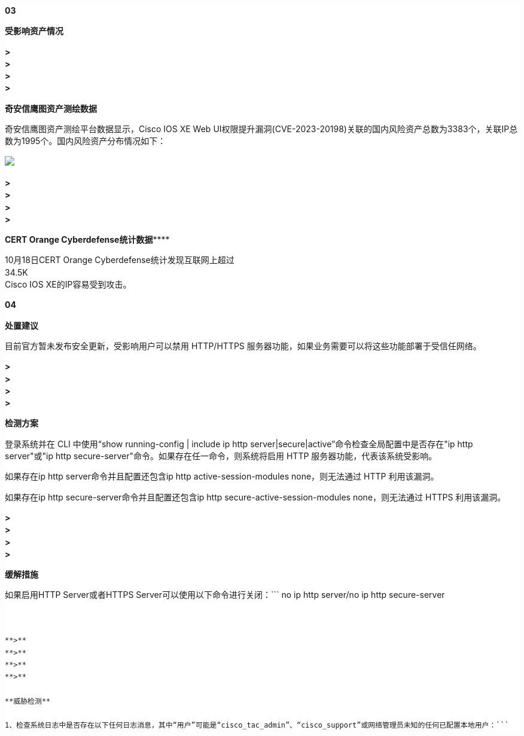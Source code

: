   
**03**  
  
**受影响资产情况**  
  
**>**  
**>**  
**>**  
**>**  
  
**奇安信鹰图资产测绘数据**  
  
奇安信鹰图资产测绘平台数据显示，Cisco IOS XE Web UI权限提升漏洞(CVE-2023-20198)关联的国内风险资产总数为3383个，关联IP总数为1995个。国内风险资产分布情况如下：  
  
![](https://mmbiz.qpic.cn/mmbiz_png/EkibxOB3fs4ibhib3YuHrRqGbpaACx7z2FXKRHl7Hx7saVVAOGxsfKnp86GQapseafgCpKPZfjZJ6IUjPe9z0rEDA/640 "")  
  
  
**>**  
**>**  
**>**  
**>**  
  
**CERT Orange Cyberdefense统计数据******  
  
10月18日CERT Orange Cyberdefense统计发现互联网上超过  
34.5K  
 Cisco IOS XE的IP容易受到攻击。  
  
  
  
**04**  
  
**处置建议**  
  
目前官方暂未发布安全更新，受影响用户可以禁用 HTTP/HTTPS 服务器功能，如果业务需要可以将这些功能部署于受信任网络。  
  
**>**  
**>**  
**>**  
**>**  
  
**检测方案**  
  
登录系统并在 CLI 中使用“show running-config | include ip http server|secure|active”命令检查全局配置中是否存在"ip http server"或"ip http secure-server"命令。如果存在任一命令，则系统将启用 HTTP 服务器功能，代表该系统受影响。  
  
  
如果存在ip http server命令并且配置还包含ip http active-session-modules none，则无法通过 HTTP 利用该漏洞。  
  
  
如果存在ip http secure-server命令并且配置还包含ip http secure-active-session-modules none，则无法通过 HTTPS 利用该漏洞。  
  
  
**>**  
**>**  
**>**  
**>**  
  
**缓解措施**  
  
如果启用HTTP Server或者HTTPS Server可以使用以下命令进行关闭：```
no ip http server/no ip http secure-server
```  
  
  
**>**  
**>**  
**>**  
**>**  
  
**威胁检测**  
  
1、检查系统日志中是否存在以下任何日志消息，其中“用户”可能是“cisco_tac_admin”、“cisco_support”或网络管理员未知的任何已配置本地用户：```
```